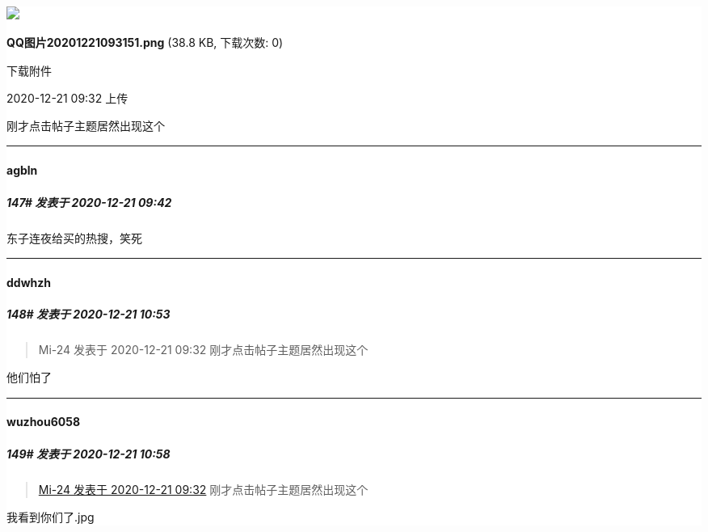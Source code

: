 
<img src="https://img.saraba1st.com/forum/202012/21/093223t5ussuvf2e9frr9s.png" referrerpolicy="no-referrer">


<strong>QQ图片20201221093151.png</strong> (38.8 KB, 下载次数: 0)

下载附件

2020-12-21 09:32 上传







刚才点击帖子主题居然出现这个







*****

####  agbln  
##### 147#       发表于 2020-12-21 09:42




东子连夜给买的热搜，笑死







*****

####  ddwhzh  
##### 148#       发表于 2020-12-21 10:53



<blockquote>Mi-24 发表于 2020-12-21 09:32
刚才点击帖子主题居然出现这个</blockquote>
他们怕了







*****

####  wuzhou6058  
##### 149#       发表于 2020-12-21 10:58



<blockquote><a href="httphttps://bbs.saraba1st.com/2b/forum.php?mod=redirect&amp;goto=findpost&amp;pid=49792842&amp;ptid=1978267" target="_blank">Mi-24 发表于 2020-12-21 09:32</a>
刚才点击帖子主题居然出现这个</blockquote>
我看到你们了.jpg
